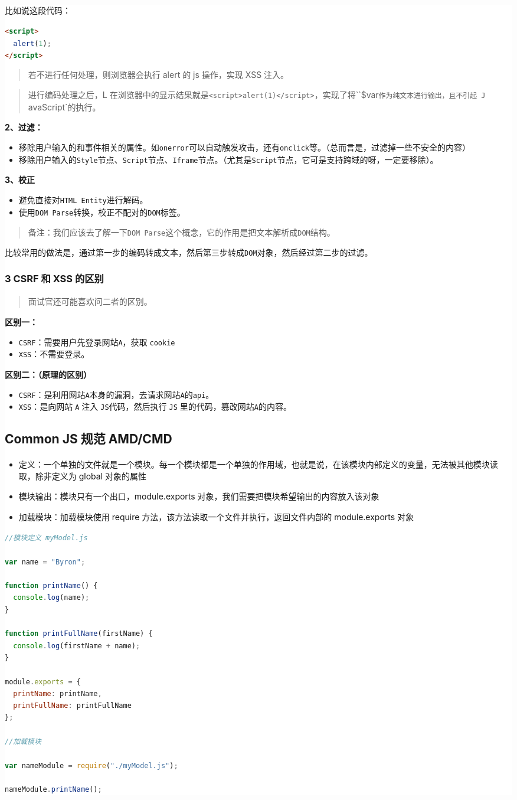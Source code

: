 比如说这段代码：

```html
<script>
  alert(1);
</script>
```

> 若不进行任何处理，则浏览器会执行 alert 的 js 操作，实现 XSS 注入。

> 进行编码处理之后，L 在浏览器中的显示结果就是`<script>alert(1)</script>`，实现了将``$var`作为纯文本进行输出，且不引起 J`avaScript`的执行。

**2、过滤：**

- 移除用户输入的和事件相关的属性。如`onerror`可以自动触发攻击，还有`onclick`等。（总而言是，过滤掉一些不安全的内容）
- 移除用户输入的`Style`节点、`Script`节点、`Iframe`节点。（尤其是`Script`节点，它可是支持跨域的呀，一定要移除）。

**3、校正**

- 避免直接对`HTML Entity`进行解码。
- 使用`DOM Parse`转换，校正不配对的`DOM`标签。

> 备注：我们应该去了解一下`DOM Parse`这个概念，它的作用是把文本解析成`DOM`结构。

比较常用的做法是，通过第一步的编码转成文本，然后第三步转成`DOM`对象，然后经过第二步的过滤。

### **3 CSRF 和 XSS 的区别**

> 面试官还可能喜欢问二者的区别。

**区别一：**

- `CSRF`：需要用户先登录网站`A`，获取 `cookie`
- `XSS`：不需要登录。

**区别二：（原理的区别）**

- `CSRF`：是利用网站`A`本身的漏洞，去请求网站`A`的`api`。
- `XSS`：是向网站 `A` 注入 `JS`代码，然后执行 `JS` 里的代码，篡改网站`A`的内容。

## **Common JS 规范 AMD/CMD**

- 定义：一个单独的文件就是一个模块。每一个模块都是一个单独的作用域，也就是说，在该模块内部定义的变量，无法被其他模块读取，除非定义为 global 对象的属性

- 模块输出：模块只有一个出口，module.exports 对象，我们需要把模块希望输出的内容放入该对象
- 加载模块：加载模块使用 require 方法，该方法读取一个文件并执行，返回文件内部的 module.exports 对象

```js
//模块定义 myModel.js

var name = "Byron";

function printName() {
  console.log(name);
}

function printFullName(firstName) {
  console.log(firstName + name);
}

module.exports = {
  printName: printName,
  printFullName: printFullName
};

//加载模块

var nameModule = require("./myModel.js");

nameModule.printName();
```
